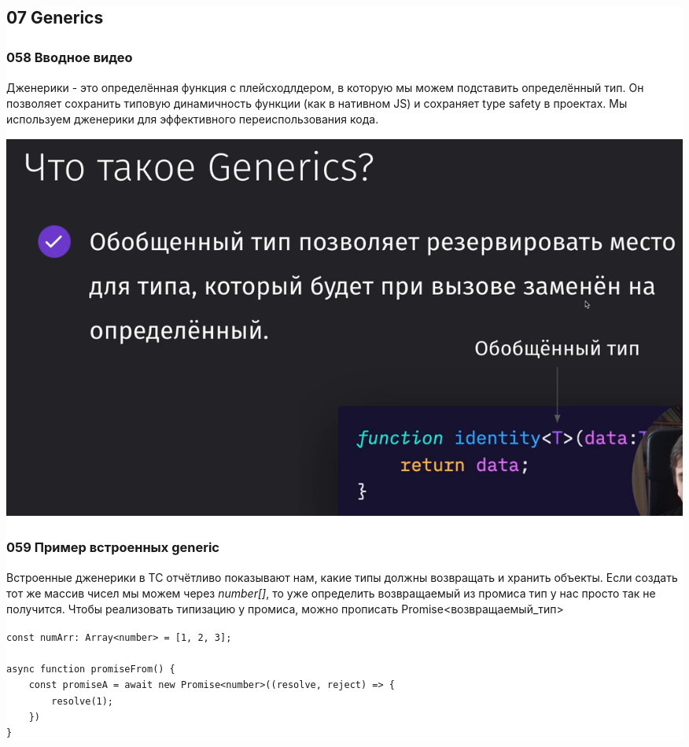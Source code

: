 ## **07 Generics**

### **058 Вводное видео**

Дженерики - это определённая функция с плейсходлдером, в которую мы можем подставить определённый тип. Он позволяет сохранить типовую динамичность функции (как в нативном JS) и сохраняет type safety в проектах. 
Мы используем дженерики для эффективного переиспользования кода.

![](_png/ea9fae282b521923c45f83963bc64abc.png)

### **059 Пример встроенных generic**

Встроенные дженерики в ТС отчётливо показывают нам, какие типы должны возвращать и хранить объекты. Если создать тот же массив чисел мы можем через *number[]*, то уже определить возвращаемый из промиса тип у нас просто так не получится. 
Чтобы реализовать типизацию у промиса, можно прописать Promise<возвращаемый_тип>

```TS
const numArr: Array<number> = [1, 2, 3];  
  
async function promiseFrom() {  
    const promiseA = await new Promise<number>((resolve, reject) => {  
        resolve(1);  
    })  
}
```
